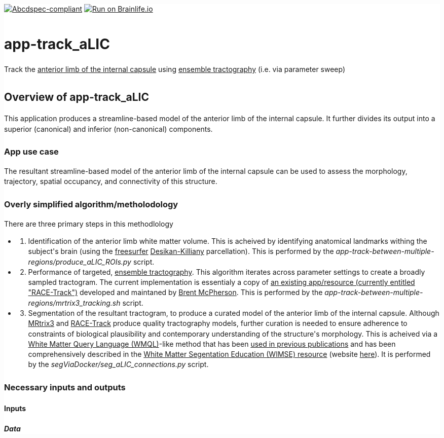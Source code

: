 [![Abcdspec-compliant](https://img.shields.io/badge/ABCD_Spec-v1.1-green.svg)](https://github.com/brain-life/abcd-spec)
[![Run on Brainlife.io](https://img.shields.io/badge/Brainlife-bl.app.###-blue.svg)](https://doi.org/10.25663/brainlife.app.630)

# app-track_aLIC

Track the [anterior limb of the internal capsule](https://doi.org/10.1523/JNEUROSCI.2335-17.2017) using [ensemble tractography](https://doi.org/10.1371/journal.pcbi.1004692) (i.e. via parameter sweep)

## Overview of app-track_aLIC

This application produces a streamline-based model of the anterior limb of the internal capsule.  It further divides its output into a superior (canonical) and inferior (non-canonical) components. 

### App use case

The resultant streamline-based model of the anterior limb of the internal capsule can be used to assess the morphology, trajectory, spatial occupancy, and connectivity of this structure.

### Overly simplified algorithm/metholodology

There are three primary steps in this methodlology

- 1.  Identification of the anterior limb white matter volume. This is acheived by identifying anatomical landmarks withing the subject's brain (using the [freesurfer](https://surfer.nmr.mgh.harvard.edu/) [Desikan-Killiany](10.1016/j.neuroimage.2006.01.021) parcellation).  This is performed by the _app-track-between-multiple-regions/produce\_aLIC\_ROIs.py_ script.
- 2.  Performance of targeted, [ensemble tractography](https://doi.org/10.1371/journal.pcbi.1004692).  This algorithm iterates across parameter settings to create a broadly sampled tractogram.  The current implementation is essentialy a copy of [an existing app/resource (currently entitled "RACE-Track")](https://doi.org/10.25663/bl.app.101) developed and maintaned by [Brent McPherson](https://github.com/bcmcpher).  This is performed by the _app-track-between-multiple-regions/mrtrix3\_tracking.sh_ script.
- 3.  Segmentation of the resultant tractogram, to produce a curated model of the anterior limb of the internal capsule.  Although [MRtrix3](https://www.mrtrix.org/) and [RACE-Track](https://doi.org/10.25663/bl.app.101) produce quality tractography models, further curation is needed to ensure adherence to constraints of biological plausibility and contemporary understanding of the structure's morphology.  This is acheived via a [White Matter Query Language (WMQL)](https://doi.org/10.1007/s00429-015-1179-4)-like method that has been [used in previous publications](https://doi.org/10.1007/s00429-019-01907-8) and has been comprehensively described in the [White Matter Segentation Education (WIMSE) resource](https://github.com/DanNBullock/WiMSE) (website [here](https://dannbullock.github.io/WiMSE/landingPage.html)).  It is performed by the _segViaDocker/seg\_aLIC\_connections.py_ script.

### Necessary inputs and outputs

#### Inputs

##### Data
